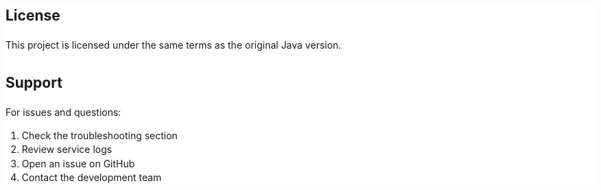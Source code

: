 ## License

This project is licensed under the same terms as the original Java version.

## Support

For issues and questions:
1. Check the troubleshooting section
2. Review service logs
3. Open an issue on GitHub
4. Contact the development team 